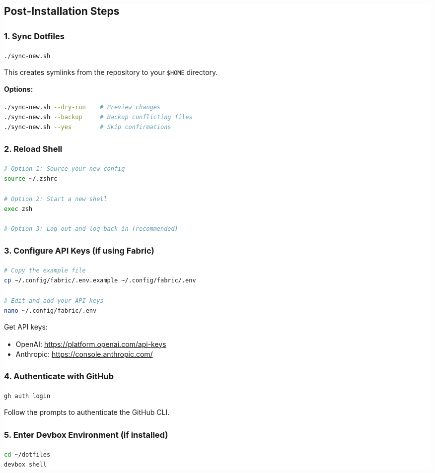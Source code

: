 
## Post-Installation Steps

### 1. Sync Dotfiles

```bash
./sync-new.sh
```

This creates symlinks from the repository to your `$HOME` directory.

**Options:**
```bash
./sync-new.sh --dry-run    # Preview changes
./sync-new.sh --backup     # Backup conflicting files
./sync-new.sh --yes        # Skip confirmations
```

### 2. Reload Shell

```bash
# Option 1: Source your new config
source ~/.zshrc

# Option 2: Start a new shell
exec zsh

# Option 3: Log out and log back in (recommended)
```

### 3. Configure API Keys (if using Fabric)

```bash
# Copy the example file
cp ~/.config/fabric/.env.example ~/.config/fabric/.env

# Edit and add your API keys
nano ~/.config/fabric/.env
```

Get API keys:
- OpenAI: https://platform.openai.com/api-keys
- Anthropic: https://console.anthropic.com/

### 4. Authenticate with GitHub

```bash
gh auth login
```

Follow the prompts to authenticate the GitHub CLI.

### 5. Enter Devbox Environment (if installed)

```bash
cd ~/dotfiles
devbox shell
```
